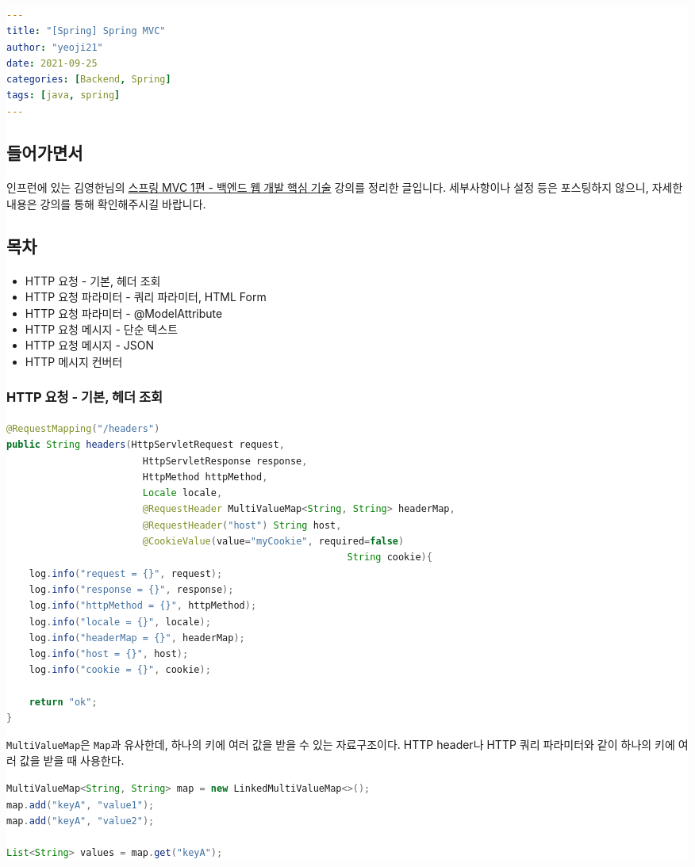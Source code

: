 ```yaml
---
title: "[Spring] Spring MVC"
author: "yeoji21"
date: 2021-09-25
categories: [Backend, Spring]
tags: [java, spring]
---
```


## 들어가면서
인프런에 있는 김영한님의 [스프링 MVC 1편 - 백엔드 웹 개발 핵심 기술](https://inf.run/PRGs) 강의를 정리한 글입니다. 세부사항이나 설정 등은 포스팅하지 않으니, 자세한 내용은 강의를 통해 확인해주시길 바랍니다.


## 목차
- HTTP 요청 - 기본, 헤더 조회
- HTTP 요청 파라미터 - 쿼리 파라미터, HTML Form
- HTTP 요청 파라미터 - @ModelAttribute
- HTTP 요청 메시지 - 단순 텍스트
- HTTP 요청 메시지 - JSON
- HTTP 메시지 컨버터


### **HTTP 요청 - 기본, 헤더 조회**

```java
@RequestMapping("/headers")
public String headers(HttpServletRequest request,
                        HttpServletResponse response,
                        HttpMethod httpMethod,
                        Locale locale,
                        @RequestHeader MultiValueMap<String, String> headerMap,
                        @RequestHeader("host") String host,
                        @CookieValue(value="myCookie", required=false) 
                                                            String cookie){
    log.info("request = {}", request);
    log.info("response = {}", response);
    log.info("httpMethod = {}", httpMethod);
    log.info("locale = {}", locale);
    log.info("headerMap = {}", headerMap);
    log.info("host = {}", host);
    log.info("cookie = {}", cookie);
            
    return "ok";
}
```

`MultiValueMap`은 `Map`과 유사한데, 하나의 키에 여러 값을 받을 수 있는 자료구조이다. HTTP header나 HTTP 쿼리 파라미터와 같이 하나의 키에 여러 값을 받을 때 사용한다.  

```java
MultiValueMap<String, String> map = new LinkedMultiValueMap<>();
map.add("keyA", "value1");
map.add("keyA", "value2");

List<String> values = map.get("keyA");
```
